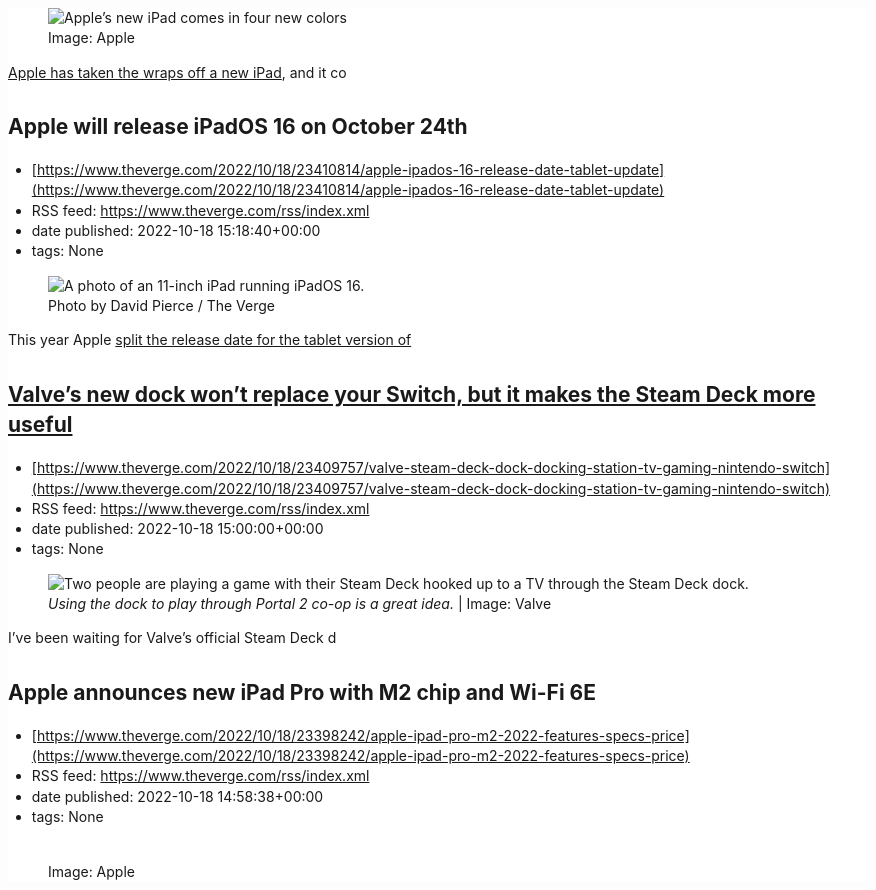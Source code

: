 <figure>
      <img alt="Apple’s new iPad comes in four new colors" src="https://cdn.vox-cdn.com/thumbor/hpC8X3kG_DjhDyVmSjtmcrvmicU=/225x0:2655x1620/1310x873/cdn.vox-cdn.com/uploads/chorus_image/image/71511077/Apple_iPad_10th_gen_hero_221018.0.jpg" />
        <figcaption>Image: Apple</figcaption>
    </figure>

  <p id="logcvi"><a href="https://www.apple.com/newsroom/2022/10/apple-unveils-completely-redesigned-ipad-in-four-vibrant-colors/">Apple has taken the wraps off a new iPad</a>, and it co

## Apple will release iPadOS 16 on October 24th
 - [https://www.theverge.com/2022/10/18/23410814/apple-ipados-16-release-date-tablet-update](https://www.theverge.com/2022/10/18/23410814/apple-ipados-16-release-date-tablet-update)
 - RSS feed: https://www.theverge.com/rss/index.xml
 - date published: 2022-10-18 15:18:40+00:00
 - tags: None

<figure>
      <img alt="A photo of an 11-inch iPad running iPadOS 16." src="https://cdn.vox-cdn.com/thumbor/CKBiuKT4_6u6QBAnXmIYAnK8dAg=/0x16:5381x3603/1310x873/cdn.vox-cdn.com/uploads/chorus_image/image/71511113/DSC01635.0.jpeg" />
        <figcaption>Photo by David Pierce / The Verge</figcaption>
    </figure>

  <p id="bPfcQl">This year Apple <a href="https://www.theverge.com/2022/8/23/23318437/ipados-16-delay-release-after-ios-stage-manager">split the release date for the tablet version of 

## Valve’s new dock won’t replace your Switch, but it makes the Steam Deck more useful
 - [https://www.theverge.com/2022/10/18/23409757/valve-steam-deck-dock-docking-station-tv-gaming-nintendo-switch](https://www.theverge.com/2022/10/18/23409757/valve-steam-deck-dock-docking-station-tv-gaming-nintendo-switch)
 - RSS feed: https://www.theverge.com/rss/index.xml
 - date published: 2022-10-18 15:00:00+00:00
 - tags: None

<figure>
      <img alt="Two people are playing a game with their Steam Deck hooked up to a TV through the Steam Deck dock." src="https://cdn.vox-cdn.com/thumbor/-tLbV9f2D0yhz3-JjKhdVxrlXbI=/0x0:2250x1500/1310x873/cdn.vox-cdn.com/uploads/chorus_image/image/71510994/dock_flexibility_01.0.jpeg" />
        <figcaption><em>Using the dock to play through Portal 2 co-op is a great idea.</em> | Image: Valve</figcaption>
    </figure>

  <p id="7hOYem">I’ve been waiting for Valve’s official Steam Deck d

## Apple announces new iPad Pro with M2 chip and Wi-Fi 6E
 - [https://www.theverge.com/2022/10/18/23398242/apple-ipad-pro-m2-2022-features-specs-price](https://www.theverge.com/2022/10/18/23398242/apple-ipad-pro-m2-2022-features-specs-price)
 - RSS feed: https://www.theverge.com/rss/index.xml
 - date published: 2022-10-18 14:58:38+00:00
 - tags: None

<figure>
      <img alt="" src="https://cdn.vox-cdn.com/thumbor/Wmx1ILD_ulY3uB1-XBRIf5n975g=/1x0:1960x1306/1310x873/cdn.vox-cdn.com/uploads/chorus_image/image/71510980/Apple_iPad_Pro_Magic_Keyboard_M2_hero_2up_221018_big.jpg.large_2x.0.jpg" />
        <figcaption>Image: Apple</figcaption>
    </figure>
